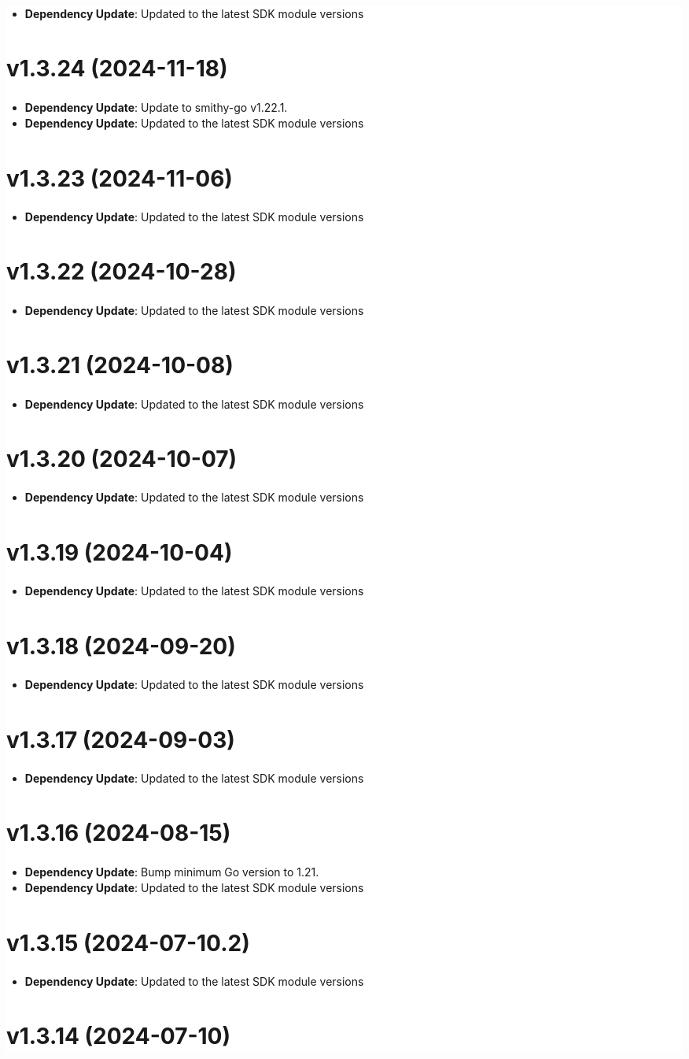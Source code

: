 * **Dependency Update**: Updated to the latest SDK module versions

# v1.3.24 (2024-11-18)

* **Dependency Update**: Update to smithy-go v1.22.1.
* **Dependency Update**: Updated to the latest SDK module versions

# v1.3.23 (2024-11-06)

* **Dependency Update**: Updated to the latest SDK module versions

# v1.3.22 (2024-10-28)

* **Dependency Update**: Updated to the latest SDK module versions

# v1.3.21 (2024-10-08)

* **Dependency Update**: Updated to the latest SDK module versions

# v1.3.20 (2024-10-07)

* **Dependency Update**: Updated to the latest SDK module versions

# v1.3.19 (2024-10-04)

* **Dependency Update**: Updated to the latest SDK module versions

# v1.3.18 (2024-09-20)

* **Dependency Update**: Updated to the latest SDK module versions

# v1.3.17 (2024-09-03)

* **Dependency Update**: Updated to the latest SDK module versions

# v1.3.16 (2024-08-15)

* **Dependency Update**: Bump minimum Go version to 1.21.
* **Dependency Update**: Updated to the latest SDK module versions

# v1.3.15 (2024-07-10.2)

* **Dependency Update**: Updated to the latest SDK module versions

# v1.3.14 (2024-07-10)
